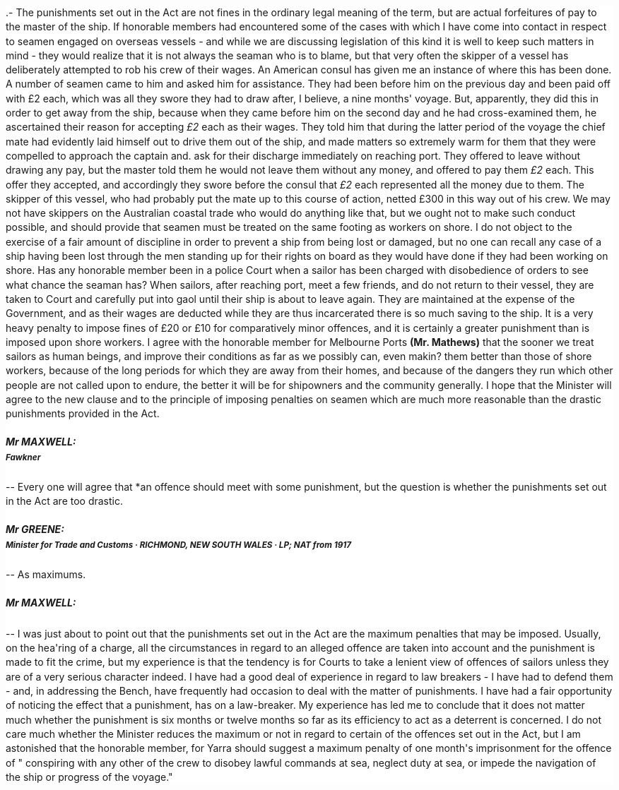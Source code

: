 .- The punishments set out in the Act are not fines in the ordinary legal meaning of the term, but are actual forfeitures of pay to the master of the ship. If honorable members had encountered some of the cases with which I have come into contact in respect to seamen engaged on overseas vessels - and while we are discussing legislation of this kind it is well to keep such matters in mind - they would realize that it is not always the seaman who is to blame, but that very often the skipper of a vessel has deliberately attempted to rob his crew of their wages. An American consul has given me an instance of where this has been done. A number of seamen came to him and asked him for assistance. They had been before him on the previous day and been paid off with £2 each, which was all they swore they had to draw after, I believe, a nine months' voyage. But, apparently, they did this in order to get away from the ship, because when they came before him on the second day and he had cross-examined them, he ascertained their reason for accepting  *£2*  each as their wages. They told him that during the latter period of the voyage the chief mate had evidently laid himself out to drive them out of the ship, and made matters so extremely warm for them that they were compelled to approach the captain and. ask for their discharge immediately on reaching port. They offered to leave without drawing any pay, but the master told them he would not leave them without any money, and offered to pay them  *£2*  each. This offer they accepted, and accordingly they swore before the consul that  *£2*  each represented all the money due to them. The skipper of this vessel, who had probably put the mate  up  to this course of action, netted £300 in this way out of his crew. We may not have skippers on the Australian coastal trade who would do anything like that, but we ought not to make such conduct possible, and should provide that seamen must be treated on the same footing as workers on shore. I do not object to the exercise of a fair amount of discipline in order to prevent a ship from being lost or damaged, but no one can recall any case of a ship having been lost through the men standing up for their rights on board as they would have done if they had been working on shore. Has any honorable member been in a police Court when a sailor has been charged with disobedience of orders to see what chance the seaman has? When sailors,  after reaching port, meet a few friends, and do not return to their vessel, they are taken to Court and carefully put into gaol until their ship is about to leave again. They are maintained at the expense of the Government, and as their wages are deducted while they are thus incarcerated there is so much saving to the ship. It is a  very  heavy penalty to impose fines of £20 or £10 for comparatively minor offences, and it is certainly a greater punishment than is imposed upon shore workers. I agree with the honorable member for Melbourne Ports  **(Mr. Mathews)**  that the sooner we treat sailors as human beings, and improve their conditions as far as we possibly can, even makin? them better than those of shore workers, because of the long periods for which they are away from their homes, and because of the dangers they run which other people are not called upon to endure, the better it will be for shipowners and the community generally. I hope that the Minister will agree to the new clause and to the principle of  imposing penalties on seamen which are much more reasonable than the drastic punishments provided in the Act. 

##### Mr MAXWELL:<br><small class="text-muted">Fawkner</small>

-- Every one will agree that *an offence should meet with some punishment, but the question is whether the punishments set out in the Act are too drastic. 

##### Mr GREENE:<br><small class="text-muted">Minister for Trade and Customs &middot; RICHMOND, NEW SOUTH WALES &middot; LP; NAT from 1917</small>

-- As maximums. 

##### Mr MAXWELL:

-- I was just about to point out that the punishments set out in the Act are the maximum penalties that may be imposed. Usually, on the hea'ring of a charge, all the circumstances in regard to an alleged offence are taken into account and the punishment is made to fit the crime, but my experience is that the tendency is for Courts to take a lenient view of offences of sailors unless they are of a very serious character indeed. I have had a good deal of experience in regard to law breakers - I have had to defend them - and, in addressing the Bench, have frequently had occasion to deal with the matter of punishments. I have had a fair opportunity of noticing the effect that a punishment, has on a law-breaker. My experience has led me to conclude that it does not matter much whether the punishment is six months or twelve months so far as its efficiency to act as a deterrent is concerned. I do not care much whether the Minister reduces the maximum or not in regard to certain of the offences set out in the Act, but I am astonished that the honorable member, for Yarra should suggest a maximum penalty of one month's imprisonment for the offence of " conspiring with any other of the crew to disobey lawful commands at sea, neglect duty at sea, or impede the navigation of the ship or progress of the voyage." 
